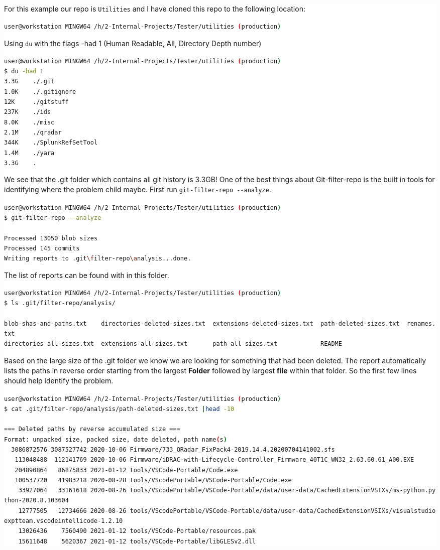 For this example our repo is `Utilities` and I have cloned this repo to the following location:
 ```bash
 user@workstation MINGW64 /h/2-Internal-Projects/Tester/utilities (production)
```
Using `du` with the flags -had 1 (Human Readable, All, Directory Depth number)
```bash
user@workstation MINGW64 /h/2-Internal-Projects/Tester/utilities (production)
$ du -had 1
3.3G    ./.git
1.0K    ./.gitignore
12K     ./gitstuff
237K    ./ids
8.0K    ./misc
2.1M    ./qradar
344K    ./SplunkRefSetTool
1.4M    ./yara
3.3G    .
```

We see that the .git folder which contains all git history is 3.3GB! One of the best things about Git-filter-repo is the built in tools for identifying where the problem child maybe. First run `git-filter-repo --analyze`.
```bash
user@workstation MINGW64 /h/2-Internal-Projects/Tester/utilities (production)
$ git-filter-repo --analyze

Processed 13050 blob sizes
Processed 145 commits
Writing reports to .git\filter-repo\analysis...done.
```
The list of reports can be found with in this folder.
```bash
user@workstation MINGW64 /h/2-Internal-Projects/Tester/utilities (production)
$ ls .git/filter-repo/analysis/

blob-shas-and-paths.txt    directories-deleted-sizes.txt  extensions-deleted-sizes.txt  path-deleted-sizes.txt  renames.txt
directories-all-sizes.txt  extensions-all-sizes.txt       path-all-sizes.txt            README
```
Based on the large size of the .git folder we know we are looking for something that had been deleted. The report automatically lists the paths in reverse order starting from the largest **Folder** followed by largest **file** within that folder. So the first few lines should help identify the problem.

```bash
user@workstation MINGW64 /h/2-Internal-Projects/Tester/utilities (production)
$ cat .git/filter-repo/analysis/path-deleted-sizes.txt |head -10

=== Deleted paths by reverse accumulated size ===
Format: unpacked size, packed size, date deleted, path name(s)
  3086872576 3087527742 2020-10-06 Firmware/733_QRadar_FixPack4-2019.14.4.20200704141002.sfs
   113048488  112141769 2020-10-06 Firmware/iDRAC-with-Lifecycle-Controller_Firmware_40T1C_WN32_2.63.60.61_A00.EXE
   204890864   86875833 2021-01-12 tools/VSCode-Portable/Code.exe
   100537720   41983218 2020-08-28 tools/VScodePortable/VSCode-Portable/Code.exe
    33927064   33161618 2020-08-26 tools/VScodePortable/VSCode-Portable/data/user-data/CachedExtensionVSIXs/ms-python.python-2020.8.103604
    12777505   12734666 2020-08-26 tools/VScodePortable/VSCode-Portable/data/user-data/CachedExtensionVSIXs/visualstudioexptteam.vscodeintellicode-1.2.10
    13026436    7560490 2021-01-12 tools/VSCode-Portable/resources.pak
    15611648    5620367 2021-01-12 tools/VSCode-Portable/libGLESv2.dll
```